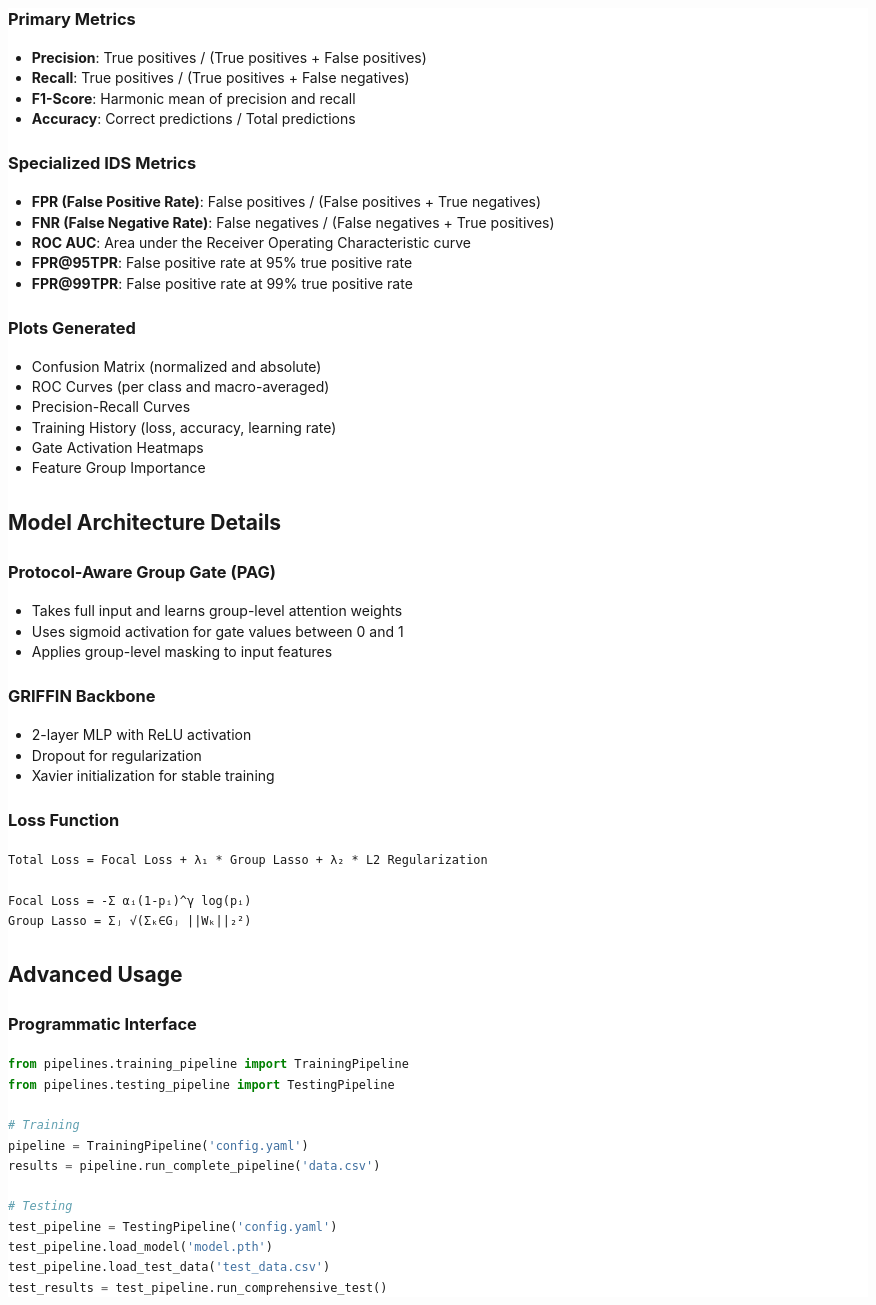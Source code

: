 ### Primary Metrics
- **Precision**: True positives / (True positives + False positives)
- **Recall**: True positives / (True positives + False negatives)
- **F1-Score**: Harmonic mean of precision and recall
- **Accuracy**: Correct predictions / Total predictions

### Specialized IDS Metrics
- **FPR (False Positive Rate)**: False positives / (False positives + True negatives)
- **FNR (False Negative Rate)**: False negatives / (False negatives + True positives)
- **ROC AUC**: Area under the Receiver Operating Characteristic curve
- **FPR@95TPR**: False positive rate at 95% true positive rate
- **FPR@99TPR**: False positive rate at 99% true positive rate

### Plots Generated
- Confusion Matrix (normalized and absolute)
- ROC Curves (per class and macro-averaged)
- Precision-Recall Curves
- Training History (loss, accuracy, learning rate)
- Gate Activation Heatmaps
- Feature Group Importance

## Model Architecture Details

### Protocol-Aware Group Gate (PAG)
- Takes full input and learns group-level attention weights
- Uses sigmoid activation for gate values between 0 and 1
- Applies group-level masking to input features

### GRIFFIN Backbone
- 2-layer MLP with ReLU activation
- Dropout for regularization
- Xavier initialization for stable training

### Loss Function
```
Total Loss = Focal Loss + λ₁ * Group Lasso + λ₂ * L2 Regularization

Focal Loss = -Σ αᵢ(1-pᵢ)^γ log(pᵢ)
Group Lasso = Σⱼ √(Σₖ∈Gⱼ ||Wₖ||₂²)
```

## Advanced Usage

### Programmatic Interface

```python
from pipelines.training_pipeline import TrainingPipeline
from pipelines.testing_pipeline import TestingPipeline

# Training
pipeline = TrainingPipeline('config.yaml')
results = pipeline.run_complete_pipeline('data.csv')

# Testing
test_pipeline = TestingPipeline('config.yaml')
test_pipeline.load_model('model.pth')
test_pipeline.load_test_data('test_data.csv')
test_results = test_pipeline.run_comprehensive_test()
```
